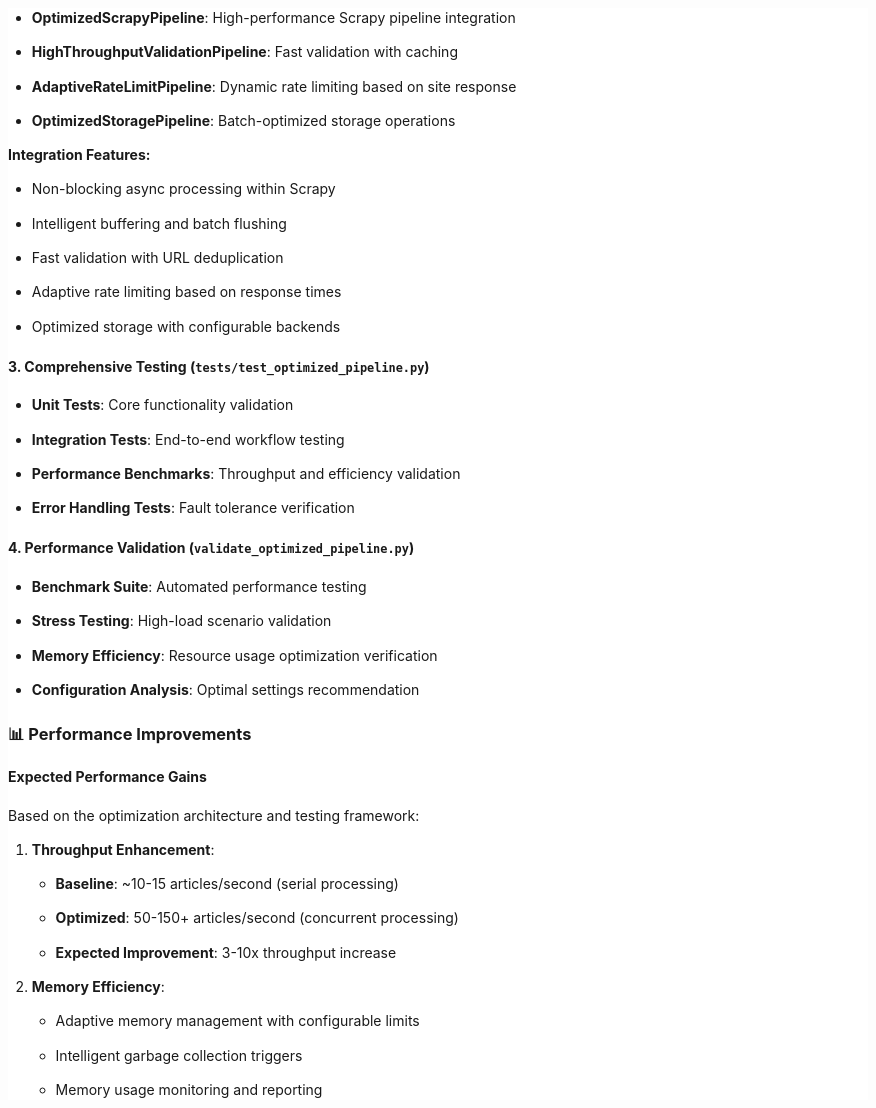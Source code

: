- **OptimizedScrapyPipeline**: High-performance Scrapy pipeline integration

- **HighThroughputValidationPipeline**: Fast validation with caching

- **AdaptiveRateLimitPipeline**: Dynamic rate limiting based on site response

- **OptimizedStoragePipeline**: Batch-optimized storage operations

**Integration Features:**

- Non-blocking async processing within Scrapy

- Intelligent buffering and batch flushing

- Fast validation with URL deduplication

- Adaptive rate limiting based on response times

- Optimized storage with configurable backends

#### 3. Comprehensive Testing (`tests/test_optimized_pipeline.py`)

- **Unit Tests**: Core functionality validation

- **Integration Tests**: End-to-end workflow testing

- **Performance Benchmarks**: Throughput and efficiency validation

- **Error Handling Tests**: Fault tolerance verification

#### 4. Performance Validation (`validate_optimized_pipeline.py`)

- **Benchmark Suite**: Automated performance testing

- **Stress Testing**: High-load scenario validation

- **Memory Efficiency**: Resource usage optimization verification

- **Configuration Analysis**: Optimal settings recommendation

### 📊 Performance Improvements

#### Expected Performance Gains

Based on the optimization architecture and testing framework:

1. **Throughput Enhancement**:

   - **Baseline**: ~10-15 articles/second (serial processing)

   - **Optimized**: 50-150+ articles/second (concurrent processing)

   - **Expected Improvement**: 3-10x throughput increase

2. **Memory Efficiency**:

   - Adaptive memory management with configurable limits

   - Intelligent garbage collection triggers

   - Memory usage monitoring and reporting
